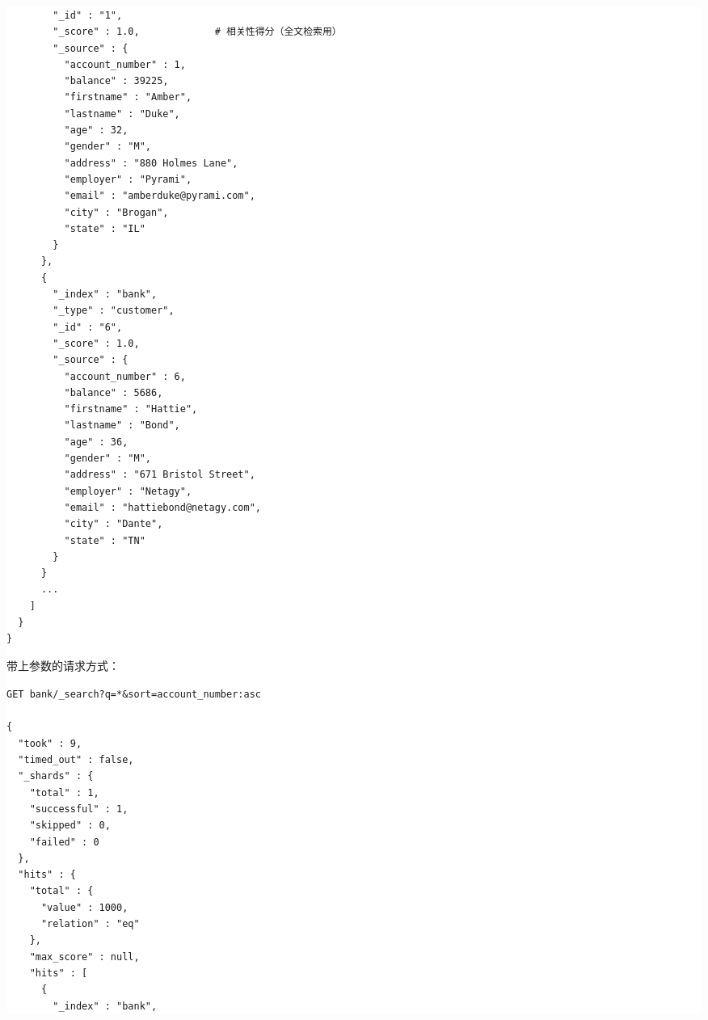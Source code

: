 ```
        "_id" : "1",
        "_score" : 1.0,             # 相关性得分（全文检索用）
        "_source" : {
          "account_number" : 1,
          "balance" : 39225,
          "firstname" : "Amber",
          "lastname" : "Duke",
          "age" : 32,
          "gender" : "M",
          "address" : "880 Holmes Lane",
          "employer" : "Pyrami",
          "email" : "amberduke@pyrami.com",
          "city" : "Brogan",
          "state" : "IL"
        }
      },
      {
        "_index" : "bank",
        "_type" : "customer",
        "_id" : "6",
        "_score" : 1.0,
        "_source" : {
          "account_number" : 6,
          "balance" : 5686,
          "firstname" : "Hattie",
          "lastname" : "Bond",
          "age" : 36,
          "gender" : "M",
          "address" : "671 Bristol Street",
          "employer" : "Netagy",
          "email" : "hattiebond@netagy.com",
          "city" : "Dante",
          "state" : "TN"
        }
      }
      ...
    ]
  }
}
```

带上参数的请求方式：

```
GET bank/_search?q=*&sort=account_number:asc

{
  "took" : 9,
  "timed_out" : false,
  "_shards" : {
    "total" : 1,
    "successful" : 1,
    "skipped" : 0,
    "failed" : 0
  },
  "hits" : {
    "total" : {
      "value" : 1000,
      "relation" : "eq"
    },
    "max_score" : null,
    "hits" : [
      {
        "_index" : "bank",
```